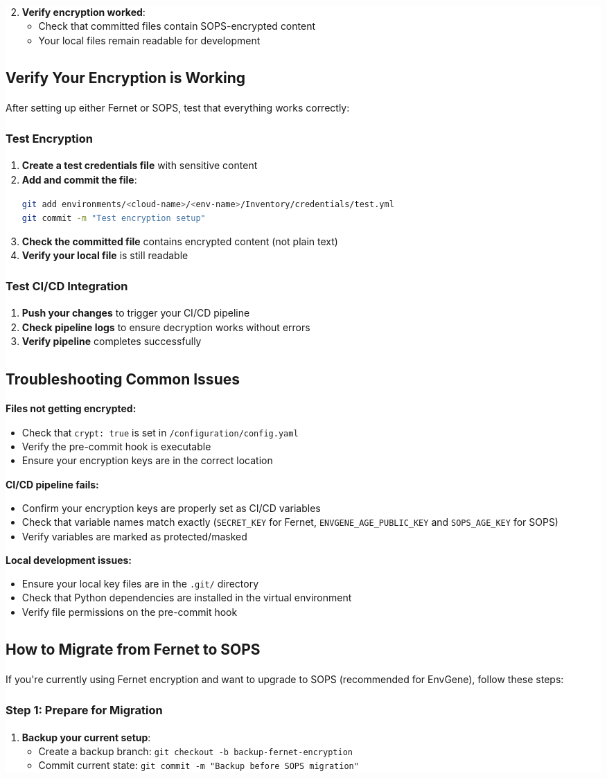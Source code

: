 2. **Verify encryption worked**:
   - Check that committed files contain SOPS-encrypted content
   - Your local files remain readable for development

## Verify Your Encryption is Working

After setting up either Fernet or SOPS, test that everything works correctly:

### Test Encryption

1. **Create a test credentials file** with sensitive content
2. **Add and commit the file**:
   ```bash
   git add environments/<cloud-name>/<env-name>/Inventory/credentials/test.yml
   git commit -m "Test encryption setup"
   ```
3. **Check the committed file** contains encrypted content (not plain text)
4. **Verify your local file** is still readable

### Test CI/CD Integration

1. **Push your changes** to trigger your CI/CD pipeline
2. **Check pipeline logs** to ensure decryption works without errors
3. **Verify pipeline** completes successfully

## Troubleshooting Common Issues

**Files not getting encrypted:**
- Check that `crypt: true` is set in `/configuration/config.yaml`
- Verify the pre-commit hook is executable
- Ensure your encryption keys are in the correct location

**CI/CD pipeline fails:**
- Confirm your encryption keys are properly set as CI/CD variables
- Check that variable names match exactly (`SECRET_KEY` for Fernet, `ENVGENE_AGE_PUBLIC_KEY` and `SOPS_AGE_KEY` for SOPS)
- Verify variables are marked as protected/masked

**Local development issues:**
- Ensure your local key files are in the `.git/` directory
- Check that Python dependencies are installed in the virtual environment
- Verify file permissions on the pre-commit hook

## How to Migrate from Fernet to SOPS

If you're currently using Fernet encryption and want to upgrade to SOPS (recommended for EnvGene), follow these steps:

### Step 1: Prepare for Migration

1. **Backup your current setup**:
   - Create a backup branch: `git checkout -b backup-fernet-encryption`
   - Commit current state: `git commit -m "Backup before SOPS migration"`
